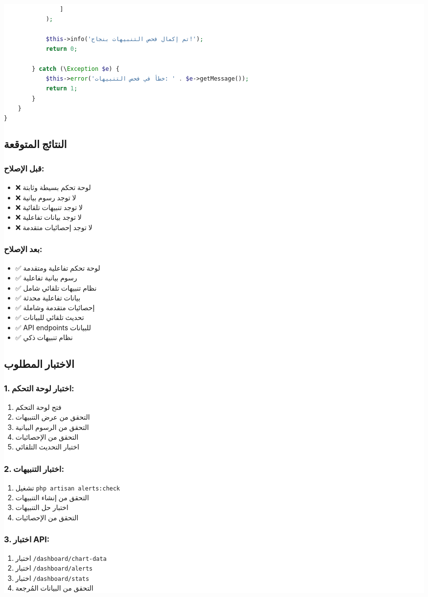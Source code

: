 ```php
                ]
            );

            $this->info('تم إكمال فحص التنبيهات بنجاح!');
            return 0;

        } catch (\Exception $e) {
            $this->error('خطأ في فحص التنبيهات: ' . $e->getMessage());
            return 1;
        }
    }
}
```

## النتائج المتوقعة

### قبل الإصلاح:
- ❌ لوحة تحكم بسيطة وثابتة
- ❌ لا توجد رسوم بيانية
- ❌ لا توجد تنبيهات تلقائية
- ❌ لا توجد بيانات تفاعلية
- ❌ لا توجد إحصائيات متقدمة

### بعد الإصلاح:
- ✅ لوحة تحكم تفاعلية ومتقدمة
- ✅ رسوم بيانية تفاعلية
- ✅ نظام تنبيهات تلقائي شامل
- ✅ بيانات تفاعلية محدثة
- ✅ إحصائيات متقدمة وشاملة
- ✅ تحديث تلقائي للبيانات
- ✅ API endpoints للبيانات
- ✅ نظام تنبيهات ذكي

## الاختبار المطلوب

### 1. اختبار لوحة التحكم:
1. فتح لوحة التحكم
2. التحقق من عرض التنبيهات
3. التحقق من الرسوم البيانية
4. التحقق من الإحصائيات
5. اختبار التحديث التلقائي

### 2. اختبار التنبيهات:
1. تشغيل `php artisan alerts:check`
2. التحقق من إنشاء التنبيهات
3. اختبار حل التنبيهات
4. التحقق من الإحصائيات

### 3. اختبار API:
1. اختبار `/dashboard/chart-data`
2. اختبار `/dashboard/alerts`
3. اختبار `/dashboard/stats`
4. التحقق من البيانات المُرجعة
